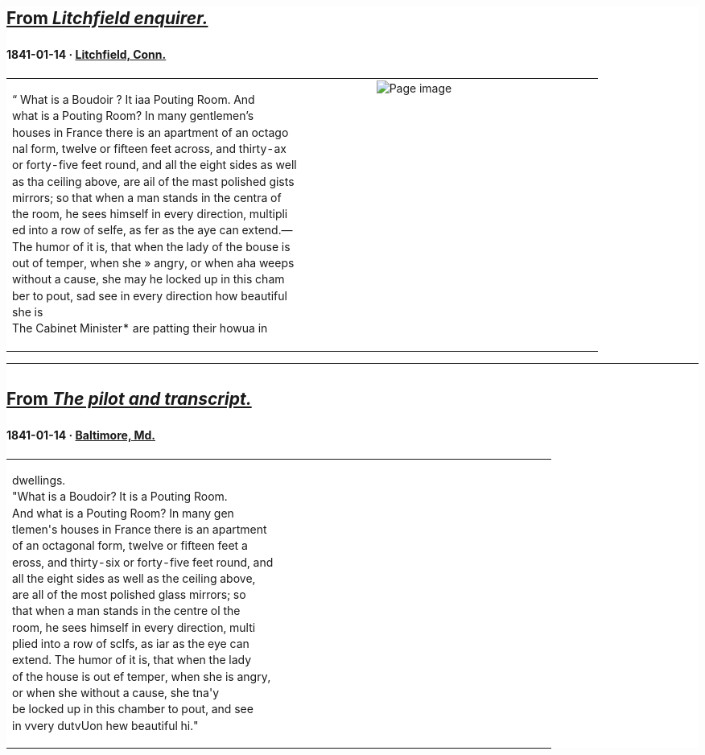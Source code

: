 
## [From _Litchfield enquirer._](https://www.loc.gov/resource/sn84020071/1841-01-14/ed-1/?sp=2)

#### 1841-01-14 &middot; [Litchfield, Conn.](http://dbpedia.org/resource/Litchfield%2C_Connecticut)

<table style="width: 100%;"><tr><td style="width: 50%">

  
“ What is a Boudoir ? It iaa Pouting Room. And  
what is a Pouting Room? In many gentlemen’s  
houses in France there is an apartment of an octago­  
nal form, twelve or fifteen feet across, and thirty-ax  
or forty-five feet round, and all the eight sides as well  
as tha ceiling above, are ail of the mast polished gists  
mirrors; so that when a man stands in the centra of  
the room, he sees himself in every direction, multipli­  
ed into a row of selfe, as fer as the aye can extend.—  
The humor of it is, that when the lady of the bouse is  
out of temper, when she » angry, or when aha weeps  
without a cause, she may he locked up in this cham­  
ber to pout, sad see in every direction how beautiful  
she is  
The Cabinet Minister* are patting their howua in
</td><td style="width: 50%; max-height: 75%; margin: auto; display: block;">
<img alt="Page image" src="https://tile.loc.gov/image-services/iiif/service:ndnp:ct:batch_ct_barnum_ver01:data:sn84020071:00414182951:1841011401:0208/pct:78.03351955307262,80.60570762958649,17.45810055865922,7.269219569015725/!600,600/0/default.jpg"/>
</td>
</tr></table>

---

## [From _The pilot and transcript._](https://www.loc.gov/resource/sn83016475/1841-01-14/ed-1/?sp=2)

#### 1841-01-14 &middot; [Baltimore, Md.](http://dbpedia.org/resource/Baltimore)

<table style="width: 100%;"><tr><td style="width: 50%">

  
dwellings.  
&quot;What is a Boudoir? It is a Pouting Room.  
And what is a Pouting Room? In many gen­  
tlemen&#x27;s houses in France there is an apartment  
of an octagonal form, twelve or fifteen feet a­  
eross, and thirty-six or forty-five feet round, and  
all the eight sides as well as the ceiling above,  
are all of the most polished glass mirrors; so  
that when a man stands in the centre ol the  
room, he sees himself in every direction, multi­  
plied into a row of sclfs, as iar as the eye can  
extend. The humor of it is, that when the lady  
of the house is out ef temper, when she is angry,  
or when she without a cause, she tna&#x27;y  
be locked up in this chamber to pout, and see  
in vvery dutvUon hew beautiful hi.&quot;  
  